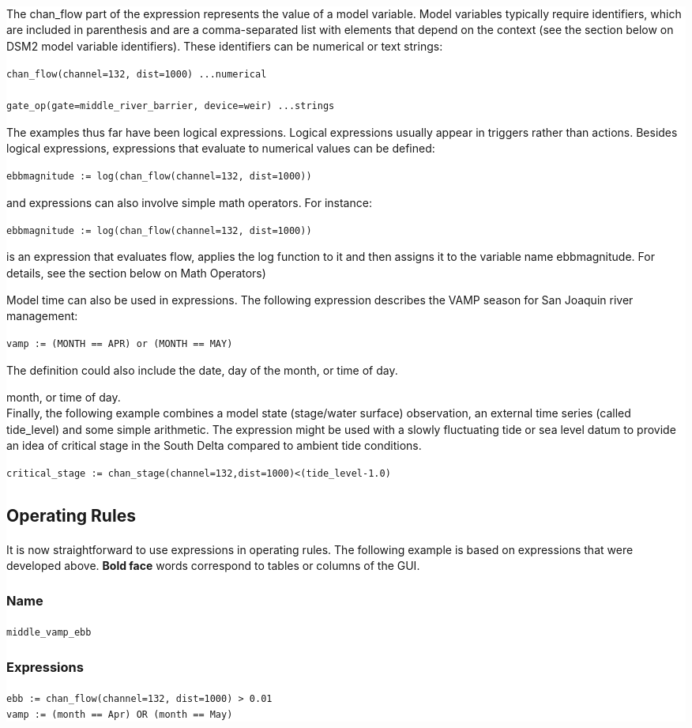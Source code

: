 The chan_flow part of the expression represents the value of a model
variable. Model variables typically require identifiers, which are
included in parenthesis and are a comma-separated list with elements
that depend on the context (see the section below on DSM2 model variable
identifiers). These identifiers can be numerical or text strings:

    chan_flow(channel=132, dist=1000) ...numerical

    gate_op(gate=middle_river_barrier, device=weir) ...strings

The examples thus far have been logical expressions. Logical expressions
usually appear in triggers rather than actions. Besides logical
expressions, expressions that evaluate to numerical values can be
defined:

    ebbmagnitude := log(chan_flow(channel=132, dist=1000))

and expressions can also involve simple math operators. For instance:

    ebbmagnitude := log(chan_flow(channel=132, dist=1000))

is an expression that evaluates flow, applies the log function to it and
then assigns it to the variable name ebbmagnitude. For details, see the
section below on Math Operators)

Model time can also be used in expressions. The following expression
describes the VAMP season for San Joaquin river management:

    vamp := (MONTH == APR) or (MONTH == MAY)

The definition could also include the date, day of the month, or time of
day.

month, or time of day.  
Finally, the following example combines a model state (stage/water
surface) observation, an external time series (called tide_level) and
some simple arithmetic. The expression might be used with a slowly
fluctuating tide or sea level datum to provide an idea of critical stage
in the South Delta compared to ambient tide conditions.

    critical_stage := chan_stage(channel=132,dist=1000)<(tide_level-1.0)

## Operating Rules

It is now straightforward to use expressions in operating rules. The
following example is based on expressions that were developed above.
**Bold face** words correspond to tables or columns of the GUI.

### Name

    middle_vamp_ebb

### Expressions

    ebb := chan_flow(channel=132, dist=1000) > 0.01
    vamp := (month == Apr) OR (month == May)
